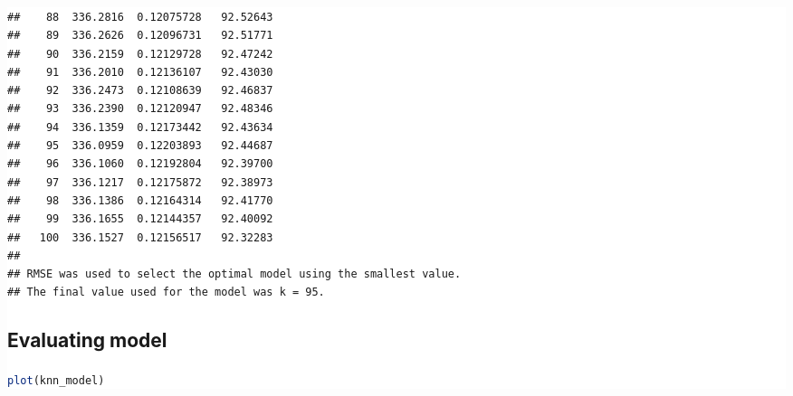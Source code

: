     ##    88  336.2816  0.12075728   92.52643
    ##    89  336.2626  0.12096731   92.51771
    ##    90  336.2159  0.12129728   92.47242
    ##    91  336.2010  0.12136107   92.43030
    ##    92  336.2473  0.12108639   92.46837
    ##    93  336.2390  0.12120947   92.48346
    ##    94  336.1359  0.12173442   92.43634
    ##    95  336.0959  0.12203893   92.44687
    ##    96  336.1060  0.12192804   92.39700
    ##    97  336.1217  0.12175872   92.38973
    ##    98  336.1386  0.12164314   92.41770
    ##    99  336.1655  0.12144357   92.40092
    ##   100  336.1527  0.12156517   92.32283
    ## 
    ## RMSE was used to select the optimal model using the smallest value.
    ## The final value used for the model was k = 95.

## Evaluating model

``` r
plot(knn_model)
```

